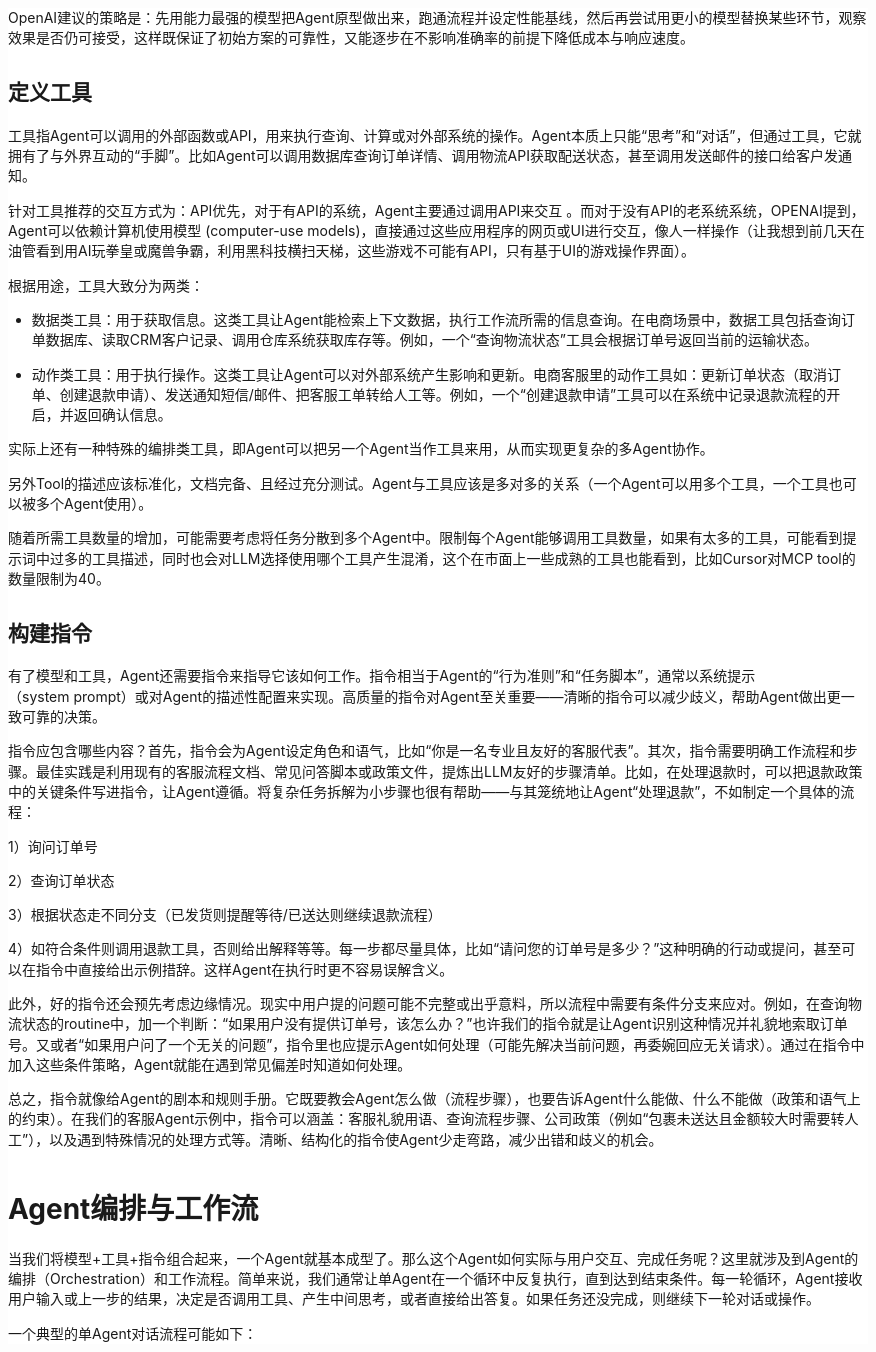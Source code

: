 OpenAI建议的策略是：先用能力最强的模型把Agent原型做出来，跑通流程并设定性能基线，然后再尝试用更小的模型替换某些环节，观察效果是否仍可接受，这样既保证了初始方案的可靠性，又能逐步在不影响准确率的前提下降低成本与响应速度。

定义工具
----

工具指Agent可以调用的外部函数或API，用来执行查询、计算或对外部系统的操作​。Agent本质上只能“思考”和“对话”，但通过工具，它就拥有了与外界互动的“手脚”。比如Agent可以调用数据库查询订单详情、调用物流API获取配送状态，甚至调用发送邮件的接口给客户发通知。

针对工具推荐的交互方式为：API优先，对于有API的系统，Agent主要通过调用API来交互 。而对于没有API的老系统系统，OPENAI提到，Agent可以依赖计算机使用模型 (computer-use models)，直接通过这些应用程序的网页或UI进行交互，像人一样操作（让我想到前几天在油管看到用AI玩拳皇或魔兽争霸，利用黑科技横扫天梯，这些游戏不可能有API，只有基于UI的游戏操作界面）。

根据用途，工具大致分为两类：

*   数据类工具：用于获取信息。这类工具让Agent能检索上下文数据，执行工作流所需的信息查询​。在电商场景中，数据工具包括查询订单数据库、读取CRM客户记录、调用仓库系统获取库存等。例如，一个“查询物流状态”工具会根据订单号返回当前的运输状态。
    
*   动作类工具：用于执行操作。这类工具让Agent可以对外部系统产生影响和更新。电商客服里的动作工具如：更新订单状态（取消订单、创建退款申请）、发送通知短信/邮件、把客服工单转给人工等。例如，一个“创建退款申请”工具可以在系统中记录退款流程的开启，并返回确认信息。
    

实际上还有一种特殊的编排类工具，即Agent可以把另一个Agent当作工具来用，从而实现更复杂的多Agent协作。

另外Tool的描述应该标准化，文档完备、且经过充分测试。Agent与工具应该是多对多的关系（一个Agent可以用多个工具，一个工具也可以被多个Agent使用）。

随着所需工具数量的增加，可能需要考虑将任务分散到多个Agent中。限制每个Agent能够调用工具数量，如果有太多的工具，可能看到提示词中过多的工具描述，同时也会对LLM选择使用哪个工具产生混淆，这个在市面上一些成熟的工具也能看到，比如Cursor对MCP tool的数量限制为40。

构建指令
----

有了模型和工具，Agent还需要指令来指导它该如何工作。指令相当于Agent的“行为准则”和“任务脚本”，通常以系统提示（system prompt）或对Agent的描述性配置来实现​。高质量的指令对Agent至关重要——清晰的指令可以减少歧义，帮助Agent做出更一致可靠的决策。

指令应包含哪些内容？首先，指令会为Agent设定角色和语气，比如“你是一名专业且友好的客服代表”。其次，指令需要明确工作流程和步骤。最佳实践是利用现有的客服流程文档、常见问答脚本或政策文件，提炼出LLM友好的步骤清单​。比如，在处理退款时，可以把退款政策中的关键条件写进指令，让Agent遵循。将复杂任务拆解为小步骤也很有帮助​——与其笼统地让Agent“处理退款”，不如制定一个具体的流程：

1）询问订单号

2）查询订单状态

3）根据状态走不同分支（已发货则提醒等待/已送达则继续退款流程）

4）如符合条件则调用退款工具，否则给出解释等等。每一步都尽量具体，比如“请问您的订单号是多少？”这种明确的行动或提问，甚至可以在指令中直接给出示例措辞​。这样Agent在执行时更不容易误解含义。

此外，好的指令还会预先考虑边缘情况。现实中用户提的问题可能不完整或出乎意料，所以流程中需要有条件分支来应对​。例如，在查询物流状态的routine中，加一个判断：“如果用户没有提供订单号，该怎么办？”也许我们的指令就是让Agent识别这种情况并礼貌地索取订单号。又或者“如果用户问了一个无关的问题”，指令里也应提示Agent如何处理（可能先解决当前问题，再委婉回应无关请求）。通过在指令中加入这些条件策略，Agent就能在遇到常见偏差时知道如何处理​。

总之，指令就像给Agent的剧本和规则手册。它既要教会Agent怎么做（流程步骤），也要告诉Agent什么能做、什么不能做（政策和语气上的约束）。在我们的客服Agent示例中，指令可以涵盖：客服礼貌用语、查询流程步骤、公司政策（例如“包裹未送达且金额较大时需要转人工”），以及遇到特殊情况的处理方式等。清晰、结构化的指令使Agent少走弯路，减少出错和歧义的机会​。

Agent编排与工作流
===========

当我们将模型+工具+指令组合起来，一个Agent就基本成型了。那么这个Agent如何实际与用户交互、完成任务呢？这里就涉及到Agent的编排（Orchestration）和工作流程。简单来说，我们通常让单Agent在一个循环中反复执行，直到达到结束条件​。每一轮循环，Agent接收用户输入或上一步的结果，决定是否调用工具、产生中间思考，或者直接给出答复。如果任务还没完成，则继续下一轮对话或操作。

一个典型的单Agent对话流程可能如下：
